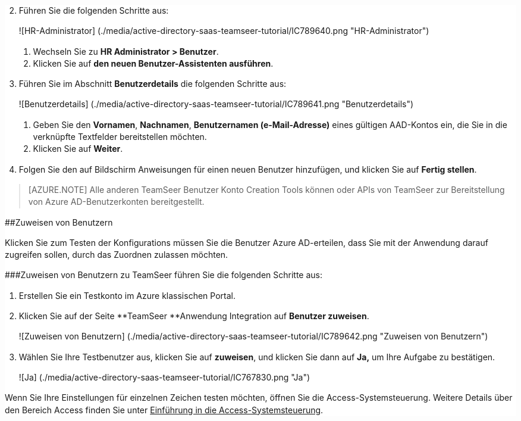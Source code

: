 2.  Führen Sie die folgenden Schritte aus:

    ![HR-Administrator] (./media/active-directory-saas-teamseer-tutorial/IC789640.png "HR-Administrator")

    1.  Wechseln Sie zu **HR Administrator \> Benutzer**.
    2.  Klicken Sie auf **den neuen Benutzer-Assistenten ausführen**.

3.  Führen Sie im Abschnitt **Benutzerdetails** die folgenden Schritte aus:

    ![Benutzerdetails] (./media/active-directory-saas-teamseer-tutorial/IC789641.png "Benutzerdetails")

    1.  Geben Sie den **Vornamen**, **Nachnamen**, **Benutzernamen (e-Mail-Adresse)** eines gültigen AAD-Kontos ein, die Sie in die verknüpfte Textfelder bereitstellen möchten.
    2.  Klicken Sie auf **Weiter**.

4.  Folgen Sie den auf Bildschirm Anweisungen für einen neuen Benutzer hinzufügen, und klicken Sie auf **Fertig stellen**.

>[AZURE.NOTE] Alle anderen TeamSeer Benutzer Konto Creation Tools können oder APIs von TeamSeer zur Bereitstellung von Azure AD-Benutzerkonten bereitgestellt.

##<a name="assigning-users"></a>Zuweisen von Benutzern
  
Klicken Sie zum Testen der Konfigurations müssen Sie die Benutzer Azure AD-erteilen, dass Sie mit der Anwendung darauf zugreifen sollen, durch das Zuordnen zulassen möchten.

###<a name="to-assign-users-to-teamseer-perform-the-following-steps"></a>Zuweisen von Benutzern zu TeamSeer führen Sie die folgenden Schritte aus:

1.  Erstellen Sie ein Testkonto im Azure klassischen Portal.

2.  Klicken Sie auf der Seite **TeamSeer **Anwendung Integration auf **Benutzer zuweisen**.

    ![Zuweisen von Benutzern] (./media/active-directory-saas-teamseer-tutorial/IC789642.png "Zuweisen von Benutzern")

3.  Wählen Sie Ihre Testbenutzer aus, klicken Sie auf **zuweisen**, und klicken Sie dann auf **Ja,** um Ihre Aufgabe zu bestätigen.

    ![Ja] (./media/active-directory-saas-teamseer-tutorial/IC767830.png "Ja")
  
Wenn Sie Ihre Einstellungen für einzelnen Zeichen testen möchten, öffnen Sie die Access-Systemsteuerung. Weitere Details über den Bereich Access finden Sie unter [Einführung in die Access-Systemsteuerung](active-directory-saas-access-panel-introduction.md).